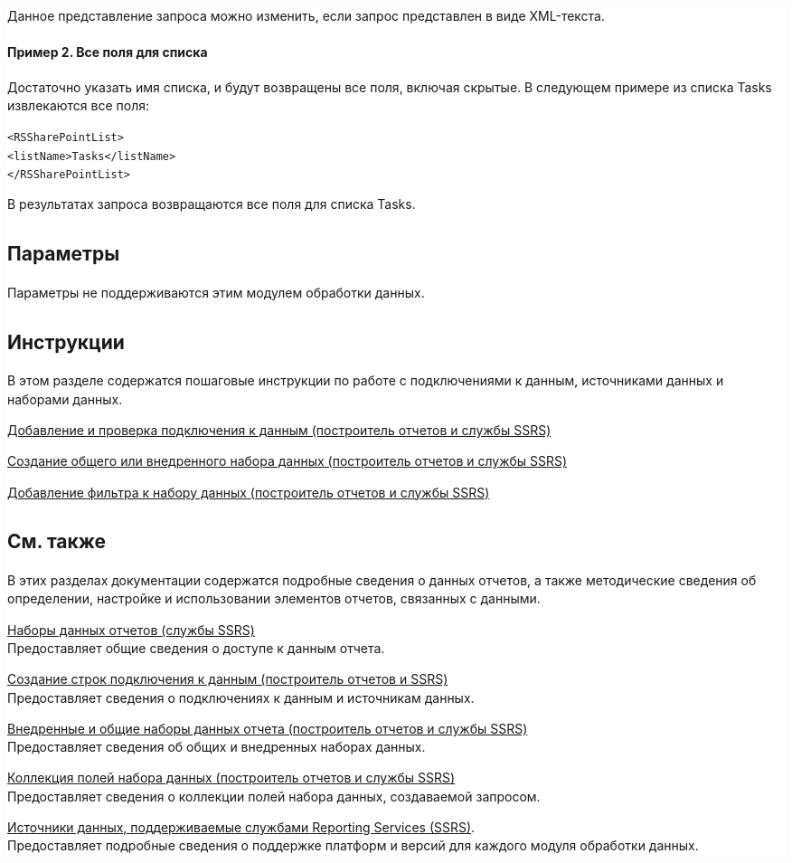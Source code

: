  Данное представление запроса можно изменить, если запрос представлен в виде XML-текста.  
  
#### <a name="example-2-all-fields-for-a-list"></a>Пример 2. Все поля для списка  
 Достаточно указать имя списка, и будут возвращены все поля, включая скрытые. В следующем примере из списка Tasks извлекаются все поля:  
  
```  
<RSSharePointList>  
<listName>Tasks</listName>  
</RSSharePointList>  
```  
  
 В результатах запроса возвращаются все поля для списка Tasks.  
  
##  <a name="parameters"></a><a name="Parameters"></a> Параметры  
 Параметры не поддерживаются этим модулем обработки данных.  
  
##  <a name="how-to-topics"></a><a name="HowTo"></a> Инструкции  
 В этом разделе содержатся пошаговые инструкции по работе с подключениями к данным, источниками данных и наборами данных.  
  
 [Добавление и проверка подключения к данным (построитель отчетов и службы SSRS)](../../reporting-services/report-data/add-and-verify-a-data-connection-report-builder-and-ssrs.md)  
  
 [Создание общего или внедренного набора данных (построитель отчетов и службы SSRS)](../../reporting-services/report-data/create-a-shared-dataset-or-embedded-dataset-report-builder-and-ssrs.md)  
  
 [Добавление фильтра к набору данных (построитель отчетов и службы SSRS)](../../reporting-services/report-data/add-a-filter-to-a-dataset-report-builder-and-ssrs.md)  
  
##  <a name="related-sections"></a><a name="Related"></a> См. также  
 В этих разделах документации содержатся подробные сведения о данных отчетов, а также методические сведения об определении, настройке и использовании элементов отчетов, связанных с данными.  
  
 [Наборы данных отчетов (службы SSRS)](../../reporting-services/report-data/report-datasets-ssrs.md)  
 Предоставляет общие сведения о доступе к данным отчета.  
  
 [Создание строк подключения к данным (построитель отчетов и SSRS)](../../reporting-services/report-data/data-connections-data-sources-and-connection-strings-report-builder-and-ssrs.md)  
 Предоставляет сведения о подключениях к данным и источникам данных.  
  
 [Внедренные и общие наборы данных отчета (построитель отчетов и службы SSRS)](../../reporting-services/report-data/report-embedded-datasets-and-shared-datasets-report-builder-and-ssrs.md)  
 Предоставляет сведения об общих и внедренных наборах данных.  
  
 [Коллекция полей набора данных (построитель отчетов и службы SSRS)](../../reporting-services/report-data/dataset-fields-collection-report-builder-and-ssrs.md)  
 Предоставляет сведения о коллекции полей набора данных, создаваемой запросом.  
  
 [Источники данных, поддерживаемые службами Reporting Services &#40;SSRS&#41;](../../reporting-services/report-data/data-sources-supported-by-reporting-services-ssrs.md).  
 Предоставляет подробные сведения о поддержке платформ и версий для каждого модуля обработки данных.  
